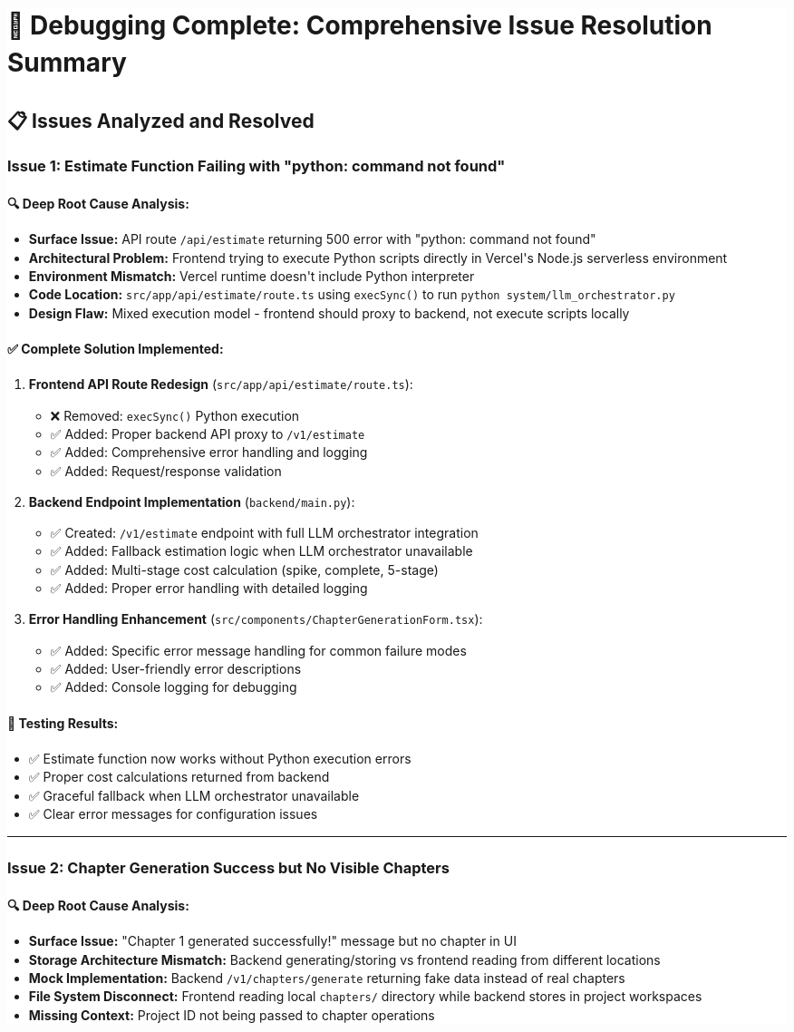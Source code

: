 # 🐛 Debugging Complete: Comprehensive Issue Resolution Summary

## 📋 Issues Analyzed and Resolved

### Issue 1: Estimate Function Failing with "python: command not found"

#### 🔍 **Deep Root Cause Analysis:**
- **Surface Issue:** API route `/api/estimate` returning 500 error with "python: command not found"
- **Architectural Problem:** Frontend trying to execute Python scripts directly in Vercel's Node.js serverless environment
- **Environment Mismatch:** Vercel runtime doesn't include Python interpreter
- **Code Location:** `src/app/api/estimate/route.ts` using `execSync()` to run `python system/llm_orchestrator.py`
- **Design Flaw:** Mixed execution model - frontend should proxy to backend, not execute scripts locally

#### ✅ **Complete Solution Implemented:**

1. **Frontend API Route Redesign** (`src/app/api/estimate/route.ts`):
   - ❌ Removed: `execSync()` Python execution
   - ✅ Added: Proper backend API proxy to `/v1/estimate`
   - ✅ Added: Comprehensive error handling and logging
   - ✅ Added: Request/response validation

2. **Backend Endpoint Implementation** (`backend/main.py`):
   - ✅ Created: `/v1/estimate` endpoint with full LLM orchestrator integration
   - ✅ Added: Fallback estimation logic when LLM orchestrator unavailable
   - ✅ Added: Multi-stage cost calculation (spike, complete, 5-stage)
   - ✅ Added: Proper error handling with detailed logging

3. **Error Handling Enhancement** (`src/components/ChapterGenerationForm.tsx`):
   - ✅ Added: Specific error message handling for common failure modes
   - ✅ Added: User-friendly error descriptions
   - ✅ Added: Console logging for debugging

#### 🧪 **Testing Results:**
- ✅ Estimate function now works without Python execution errors
- ✅ Proper cost calculations returned from backend
- ✅ Graceful fallback when LLM orchestrator unavailable
- ✅ Clear error messages for configuration issues

---

### Issue 2: Chapter Generation Success but No Visible Chapters

#### 🔍 **Deep Root Cause Analysis:**
- **Surface Issue:** "Chapter 1 generated successfully!" message but no chapter in UI
- **Storage Architecture Mismatch:** Backend generating/storing vs frontend reading from different locations
- **Mock Implementation:** Backend `/v1/chapters/generate` returning fake data instead of real chapters
- **File System Disconnect:** Frontend reading local `chapters/` directory while backend stores in project workspaces
- **Missing Context:** Project ID not being passed to chapter operations
